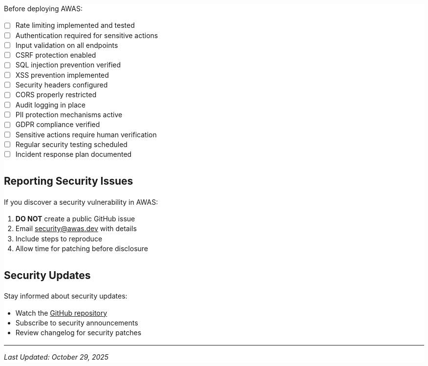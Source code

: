 Before deploying AWAS:

- [ ] Rate limiting implemented and tested
- [ ] Authentication required for sensitive actions
- [ ] Input validation on all endpoints
- [ ] CSRF protection enabled
- [ ] SQL injection prevention verified
- [ ] XSS prevention implemented
- [ ] Security headers configured
- [ ] CORS properly restricted
- [ ] Audit logging in place
- [ ] PII protection mechanisms active
- [ ] GDPR compliance verified
- [ ] Sensitive actions require human verification
- [ ] Regular security testing scheduled
- [ ] Incident response plan documented

## Reporting Security Issues

If you discover a security vulnerability in AWAS:

1. **DO NOT** create a public GitHub issue
2. Email security@awas.dev with details
3. Include steps to reproduce
4. Allow time for patching before disclosure

## Security Updates

Stay informed about security updates:
- Watch the [GitHub repository](https://github.com/TamTunnel/awas)
- Subscribe to security announcements
- Review changelog for security patches

---

*Last Updated: October 29, 2025*
